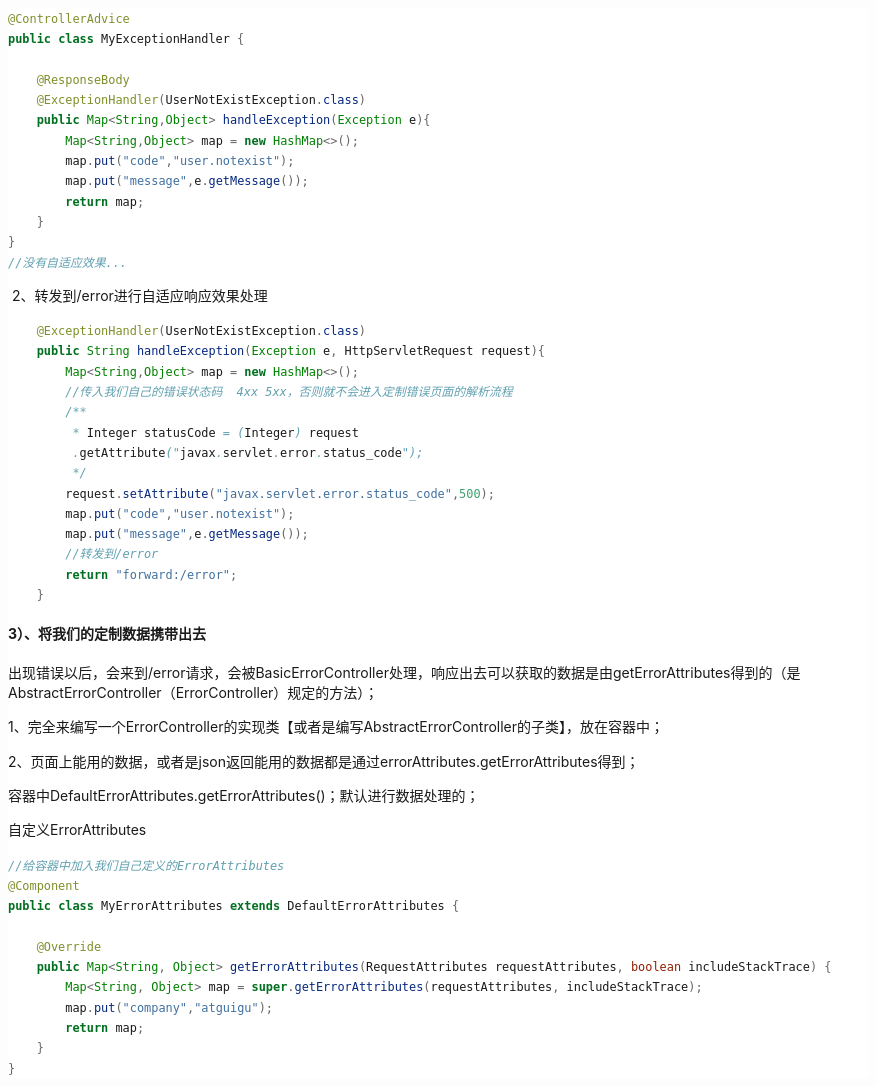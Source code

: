```java
@ControllerAdvice
public class MyExceptionHandler {

    @ResponseBody
    @ExceptionHandler(UserNotExistException.class)
    public Map<String,Object> handleException(Exception e){
        Map<String,Object> map = new HashMap<>();
        map.put("code","user.notexist");
        map.put("message",e.getMessage());
        return map;
    }
}
//没有自适应效果...
```

​	 2、转发到/error进行自适应响应效果处理

```java
	@ExceptionHandler(UserNotExistException.class)
    public String handleException(Exception e, HttpServletRequest request){
        Map<String,Object> map = new HashMap<>();
        //传入我们自己的错误状态码  4xx 5xx，否则就不会进入定制错误页面的解析流程
        /**
         * Integer statusCode = (Integer) request
         .getAttribute("javax.servlet.error.status_code");
         */
        request.setAttribute("javax.servlet.error.status_code",500);
        map.put("code","user.notexist");
        map.put("message",e.getMessage());
        //转发到/error
        return "forward:/error";
    }
```

#### 3）、将我们的定制数据携带出去

出现错误以后，会来到/error请求，会被BasicErrorController处理，响应出去可以获取的数据是由getErrorAttributes得到的（是AbstractErrorController（ErrorController）规定的方法）；

​	1、完全来编写一个ErrorController的实现类【或者是编写AbstractErrorController的子类】，放在容器中；

​	2、页面上能用的数据，或者是json返回能用的数据都是通过errorAttributes.getErrorAttributes得到；

​			容器中DefaultErrorAttributes.getErrorAttributes()；默认进行数据处理的；

自定义ErrorAttributes

```java
//给容器中加入我们自己定义的ErrorAttributes
@Component
public class MyErrorAttributes extends DefaultErrorAttributes {

    @Override
    public Map<String, Object> getErrorAttributes(RequestAttributes requestAttributes, boolean includeStackTrace) {
        Map<String, Object> map = super.getErrorAttributes(requestAttributes, includeStackTrace);
        map.put("company","atguigu");
        return map;
    }
}
```
